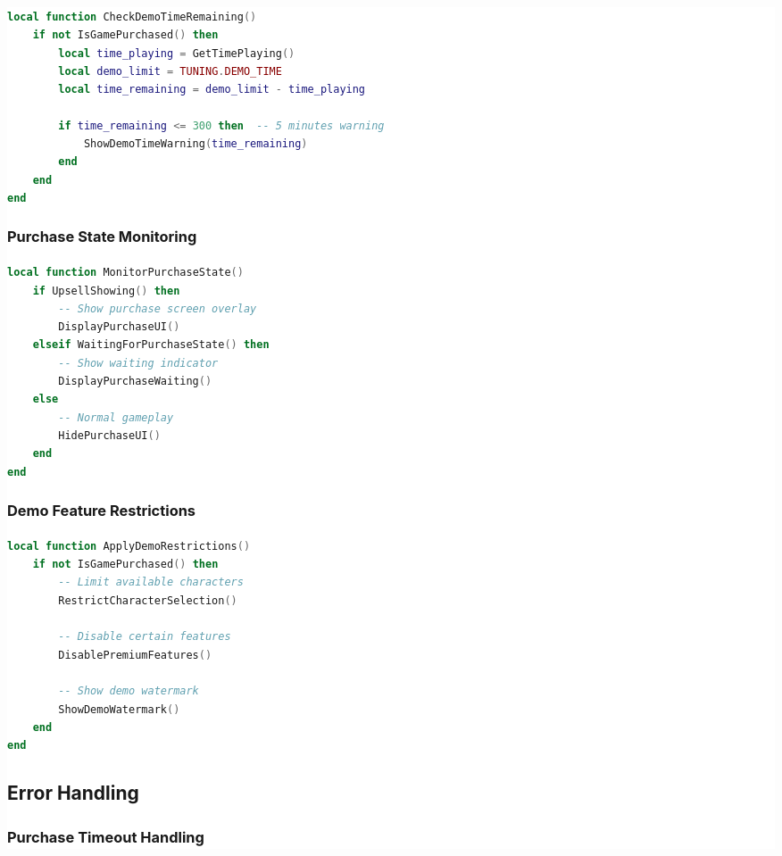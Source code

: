 ```lua
local function CheckDemoTimeRemaining()
    if not IsGamePurchased() then
        local time_playing = GetTimePlaying()
        local demo_limit = TUNING.DEMO_TIME
        local time_remaining = demo_limit - time_playing
        
        if time_remaining <= 300 then  -- 5 minutes warning
            ShowDemoTimeWarning(time_remaining)
        end
    end
end
```

### Purchase State Monitoring

```lua
local function MonitorPurchaseState()
    if UpsellShowing() then
        -- Show purchase screen overlay
        DisplayPurchaseUI()
    elseif WaitingForPurchaseState() then
        -- Show waiting indicator
        DisplayPurchaseWaiting()
    else
        -- Normal gameplay
        HidePurchaseUI()
    end
end
```

### Demo Feature Restrictions

```lua
local function ApplyDemoRestrictions()
    if not IsGamePurchased() then
        -- Limit available characters
        RestrictCharacterSelection()
        
        -- Disable certain features
        DisablePremiumFeatures()
        
        -- Show demo watermark
        ShowDemoWatermark()
    end
end
```

## Error Handling

### Purchase Timeout Handling
